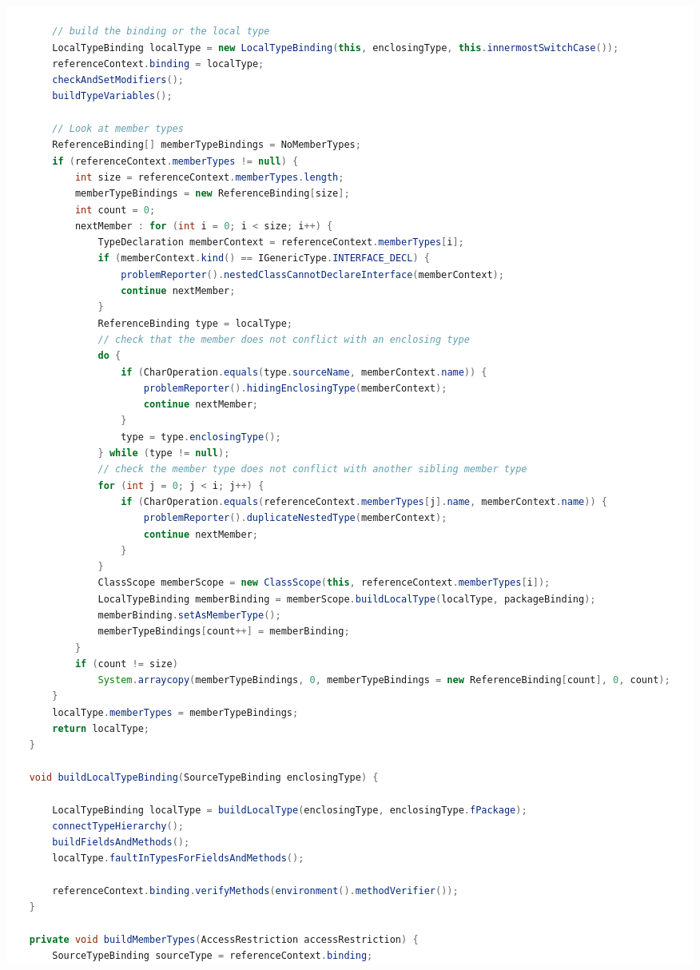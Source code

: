 ```java

		// build the binding or the local type
		LocalTypeBinding localType = new LocalTypeBinding(this, enclosingType, this.innermostSwitchCase());
		referenceContext.binding = localType;
		checkAndSetModifiers();
		buildTypeVariables();
		
		// Look at member types
		ReferenceBinding[] memberTypeBindings = NoMemberTypes;
		if (referenceContext.memberTypes != null) {
			int size = referenceContext.memberTypes.length;
			memberTypeBindings = new ReferenceBinding[size];
			int count = 0;
			nextMember : for (int i = 0; i < size; i++) {
				TypeDeclaration memberContext = referenceContext.memberTypes[i];
				if (memberContext.kind() == IGenericType.INTERFACE_DECL) {
					problemReporter().nestedClassCannotDeclareInterface(memberContext);
					continue nextMember;
				}
				ReferenceBinding type = localType;
				// check that the member does not conflict with an enclosing type
				do {
					if (CharOperation.equals(type.sourceName, memberContext.name)) {
						problemReporter().hidingEnclosingType(memberContext);
						continue nextMember;
					}
					type = type.enclosingType();
				} while (type != null);
				// check the member type does not conflict with another sibling member type
				for (int j = 0; j < i; j++) {
					if (CharOperation.equals(referenceContext.memberTypes[j].name, memberContext.name)) {
						problemReporter().duplicateNestedType(memberContext);
						continue nextMember;
					}
				}
				ClassScope memberScope = new ClassScope(this, referenceContext.memberTypes[i]);
				LocalTypeBinding memberBinding = memberScope.buildLocalType(localType, packageBinding);
				memberBinding.setAsMemberType();
				memberTypeBindings[count++] = memberBinding;
			}
			if (count != size)
				System.arraycopy(memberTypeBindings, 0, memberTypeBindings = new ReferenceBinding[count], 0, count);
		}
		localType.memberTypes = memberTypeBindings;
		return localType;
	}
	
	void buildLocalTypeBinding(SourceTypeBinding enclosingType) {

		LocalTypeBinding localType = buildLocalType(enclosingType, enclosingType.fPackage);
		connectTypeHierarchy();
		buildFieldsAndMethods();
		localType.faultInTypesForFieldsAndMethods();

		referenceContext.binding.verifyMethods(environment().methodVerifier());
	}
	
	private void buildMemberTypes(AccessRestriction accessRestriction) {
	    SourceTypeBinding sourceType = referenceContext.binding;
```